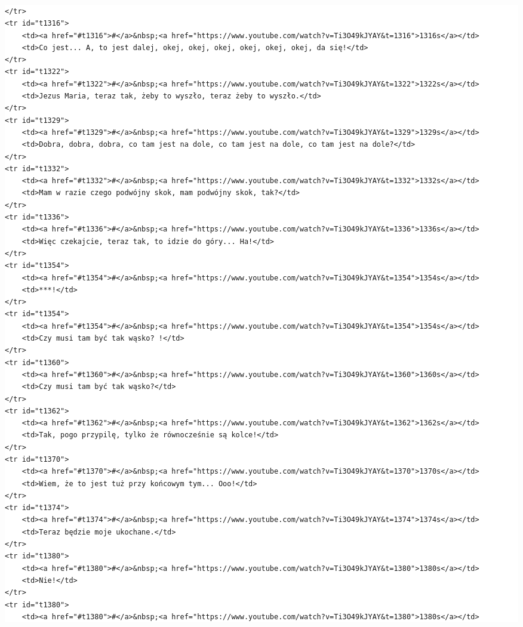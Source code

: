     </tr>
    <tr id="t1316">
        <td><a href="#t1316">#</a>&nbsp;<a href="https://www.youtube.com/watch?v=Ti3O49kJYAY&t=1316">1316s</a></td>
        <td>Co jest... A, to jest dalej, okej, okej, okej, okej, okej, okej, da się!</td>
    </tr>
    <tr id="t1322">
        <td><a href="#t1322">#</a>&nbsp;<a href="https://www.youtube.com/watch?v=Ti3O49kJYAY&t=1322">1322s</a></td>
        <td>Jezus Maria, teraz tak, żeby to wyszło, teraz żeby to wyszło.</td>
    </tr>
    <tr id="t1329">
        <td><a href="#t1329">#</a>&nbsp;<a href="https://www.youtube.com/watch?v=Ti3O49kJYAY&t=1329">1329s</a></td>
        <td>Dobra, dobra, dobra, co tam jest na dole, co tam jest na dole, co tam jest na dole?</td>
    </tr>
    <tr id="t1332">
        <td><a href="#t1332">#</a>&nbsp;<a href="https://www.youtube.com/watch?v=Ti3O49kJYAY&t=1332">1332s</a></td>
        <td>Mam w razie czego podwójny skok, mam podwójny skok, tak?</td>
    </tr>
    <tr id="t1336">
        <td><a href="#t1336">#</a>&nbsp;<a href="https://www.youtube.com/watch?v=Ti3O49kJYAY&t=1336">1336s</a></td>
        <td>Więc czekajcie, teraz tak, to idzie do góry... Ha!</td>
    </tr>
    <tr id="t1354">
        <td><a href="#t1354">#</a>&nbsp;<a href="https://www.youtube.com/watch?v=Ti3O49kJYAY&t=1354">1354s</a></td>
        <td>***!</td>
    </tr>
    <tr id="t1354">
        <td><a href="#t1354">#</a>&nbsp;<a href="https://www.youtube.com/watch?v=Ti3O49kJYAY&t=1354">1354s</a></td>
        <td>Czy musi tam być tak wąsko? !</td>
    </tr>
    <tr id="t1360">
        <td><a href="#t1360">#</a>&nbsp;<a href="https://www.youtube.com/watch?v=Ti3O49kJYAY&t=1360">1360s</a></td>
        <td>Czy musi tam być tak wąsko?</td>
    </tr>
    <tr id="t1362">
        <td><a href="#t1362">#</a>&nbsp;<a href="https://www.youtube.com/watch?v=Ti3O49kJYAY&t=1362">1362s</a></td>
        <td>Tak, pogo przypilę, tylko że równocześnie są kolce!</td>
    </tr>
    <tr id="t1370">
        <td><a href="#t1370">#</a>&nbsp;<a href="https://www.youtube.com/watch?v=Ti3O49kJYAY&t=1370">1370s</a></td>
        <td>Wiem, że to jest tuż przy końcowym tym... Ooo!</td>
    </tr>
    <tr id="t1374">
        <td><a href="#t1374">#</a>&nbsp;<a href="https://www.youtube.com/watch?v=Ti3O49kJYAY&t=1374">1374s</a></td>
        <td>Teraz będzie moje ukochane.</td>
    </tr>
    <tr id="t1380">
        <td><a href="#t1380">#</a>&nbsp;<a href="https://www.youtube.com/watch?v=Ti3O49kJYAY&t=1380">1380s</a></td>
        <td>Nie!</td>
    </tr>
    <tr id="t1380">
        <td><a href="#t1380">#</a>&nbsp;<a href="https://www.youtube.com/watch?v=Ti3O49kJYAY&t=1380">1380s</a></td>
